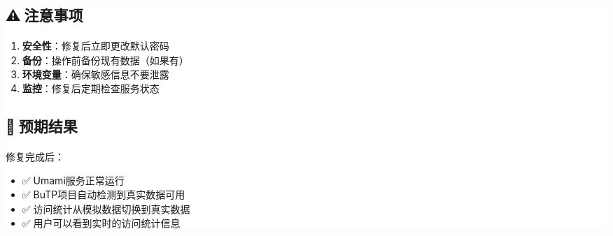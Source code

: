 ## ⚠️ 注意事项

1. **安全性**：修复后立即更改默认密码
2. **备份**：操作前备份现有数据（如果有）
3. **环境变量**：确保敏感信息不要泄露
4. **监控**：修复后定期检查服务状态

## 🎯 预期结果

修复完成后：
- ✅ Umami服务正常运行
- ✅ BuTP项目自动检测到真实数据可用
- ✅ 访问统计从模拟数据切换到真实数据
- ✅ 用户可以看到实时的访问统计信息 